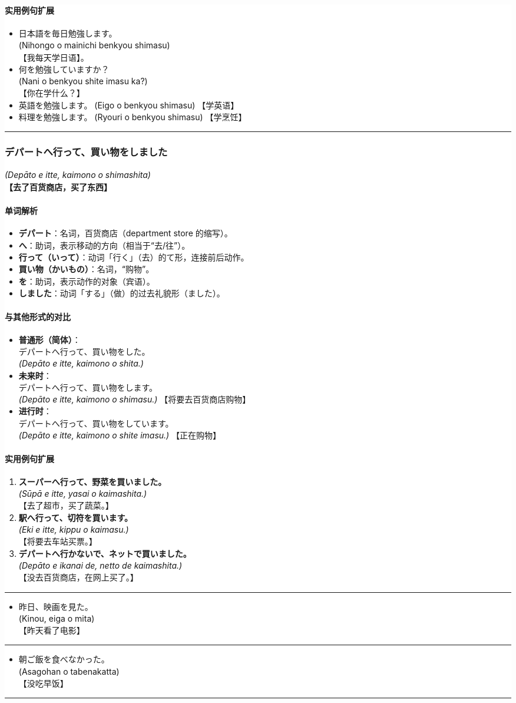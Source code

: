 #### **实用例句扩展**
- 日本語を毎日勉強します。  
  (Nihongo o mainichi benkyou shimasu)  
  【我每天学日语】。  
- 何を勉強していますか？  
  (Nani o benkyou shite imasu ka?)  
  【你在学什么？】 
- 英語を勉強します。 (Eigo o benkyou shimasu) 【学英语】  
- 料理を勉強します。 (Ryouri o benkyou shimasu) 【学烹饪】  



---
### **デパートへ行って、買い物をしました**  
*(Depāto e itte, kaimono o shimashita)*  
**【去了百货商店，买了东西】**

#### **单词解析**  
- **デパート**：名词，百货商店（department store 的缩写）。  
- **へ**：助词，表示移动的方向（相当于“去/往”）。  
- **行って（いって）**：动词「行く」（去）的て形，连接前后动作。  
- **買い物（かいもの）**：名词，“购物”。  
- **を**：助词，表示动作的对象（宾语）。  
- **しました**：动词「する」（做）的过去礼貌形（ました）。  


#### **与其他形式的对比**  
- **普通形（简体）**：  
  デパートへ行って、買い物をした。  
  *(Depāto e itte, kaimono o shita.)*  
- **未来时**：  
  デパートへ行って、買い物をします。  
  *(Depāto e itte, kaimono o shimasu.)* 【将要去百货商店购物】  
- **进行时**：  
  デパートへ行って、買い物をしています。  
  *(Depāto e itte, kaimono o shite imasu.)* 【正在购物】  


#### **实用例句扩展**  
1. **スーパーへ行って、野菜を買いました。**  
   *(Sūpā e itte, yasai o kaimashita.)*  
   【去了超市，买了蔬菜。】  
2. **駅へ行って、切符を買います。**  
   *(Eki e itte, kippu o kaimasu.)*  
   【将要去车站买票。】  
3. **デパートへ行かないで、ネットで買いました。**  
   *(Depāto e ikanai de, netto de kaimashita.)*  
   【没去百货商店，在网上买了。】  
---



   - 昨日、映画を見た。  
     (Kinou, eiga o mita)  
     【昨天看了电影】  
---
   - 朝ご飯を食べなかった。  
     (Asagohan o tabenakatta)  
     【没吃早饭】  
---
